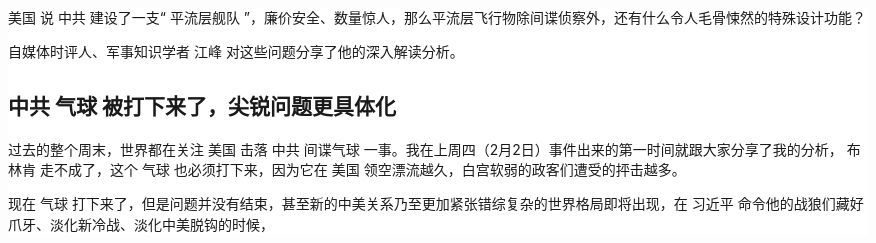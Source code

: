    美国
  </ok>
  说
  <ok href="/term/1059">
   中共
  </ok>
  建设了一支“
  <ok href="/term/836550">
   平流层舰队
  </ok>
  ”，廉价安全、数量惊人，那么平流层飞行物除间谍侦察外，还有什么令人毛骨悚然的特殊设计功能？
 </p>
 <p>
  自媒体时评人、军事知识学者
  <ok href="/term/3461">
   江峰
  </ok>
  对这些问题分享了他的深入解读分析。
 </p>
 <h2>
  <ok href="/term/1059">
   中共
  </ok>
  <ok href="/term/12797">
   气球
  </ok>
  被打下来了，尖锐问题更具体化
 </h2>
 <p>
  过去的整个周末，世界都在关注
  <ok href="/term/1045">
   美国
  </ok>
  击落
  <ok href="/term/1059">
   中共
  </ok>
  <ok href="/term/834957">
   间谍气球
  </ok>
  一事。我在上周四（2月2日）事件出来的第一时间就跟大家分享了我的分析，
  <ok href="/term/400558">
   布林肯
  </ok>
  走不成了，这个
  <ok href="/term/12797">
   气球
  </ok>
  也必须打下来，因为它在
  <ok href="/term/1045">
   美国
  </ok>
  领空漂流越久，白宫软弱的政客们遭受的抨击越多。
 </p>
 <p>
  现在
  <ok href="/term/12797">
   气球
  </ok>
  打下来了，但是问题并没有结束，甚至新的中美关系乃至更加紧张错综复杂的世界格局即将出现，在
  <ok href="/term/1063">
   习近平
  </ok>
  命令他的战狼们藏好爪牙、淡化新冷战、淡化中美脱钩的时候，
